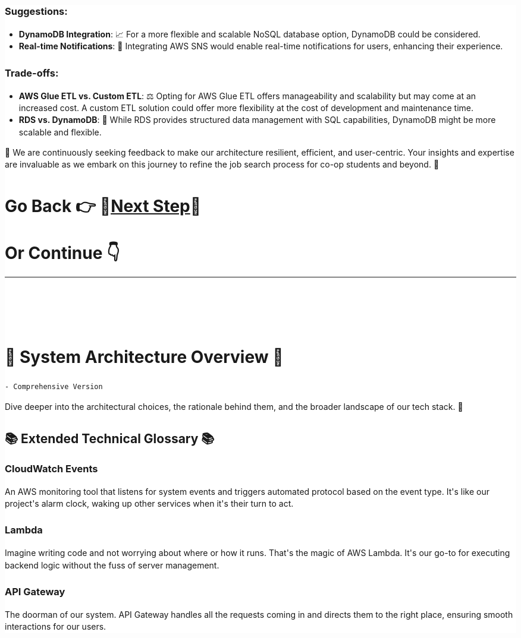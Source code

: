 ### Suggestions:
- **DynamoDB Integration**: 📈 For a more flexible and scalable NoSQL database option, DynamoDB could be considered.
- **Real-time Notifications**: 📣 Integrating AWS SNS would enable real-time notifications for users, enhancing their experience.

### Trade-offs:
- **AWS Glue ETL vs. Custom ETL**: ⚖️ Opting for AWS Glue ETL offers manageability and scalability but may come at an increased cost. A custom ETL solution could offer more flexibility at the cost of development and maintenance time.
- **RDS vs. DynamoDB**: 🔄 While RDS provides structured data management with SQL capabilities, DynamoDB might be more scalable and flexible.

📢 We are continuously seeking feedback to make our architecture resilient, efficient, and user-centric. Your insights and expertise are invaluable as we embark on this journey to refine the job search process for co-op students and beyond. 🌟

# Go Back 👉 🌟[Next Step](https://github.com/sbshaun/JobHub/blob/main/docs/docs/roadmap.md#-getting-started)🌟 
# Or Continue 👇 

------- 

<br>
<br>
<br>

# 🌟 System Architecture Overview 🌟
`- Comprehensive Version` 

Dive deeper into the architectural choices, the rationale behind them, and the broader landscape of our tech stack. 🚀

## 📚 Extended Technical Glossary 📚

### CloudWatch Events
An AWS monitoring tool that listens for system events and triggers automated protocol based on the event type. It's like our project's alarm clock, waking up other services when it's their turn to act.

### Lambda
Imagine writing code and not worrying about where or how it runs. That's the magic of AWS Lambda. It's our go-to for executing backend logic without the fuss of server management.

### API Gateway
The doorman of our system. API Gateway handles all the requests coming in and directs them to the right place, ensuring smooth interactions for our users.
